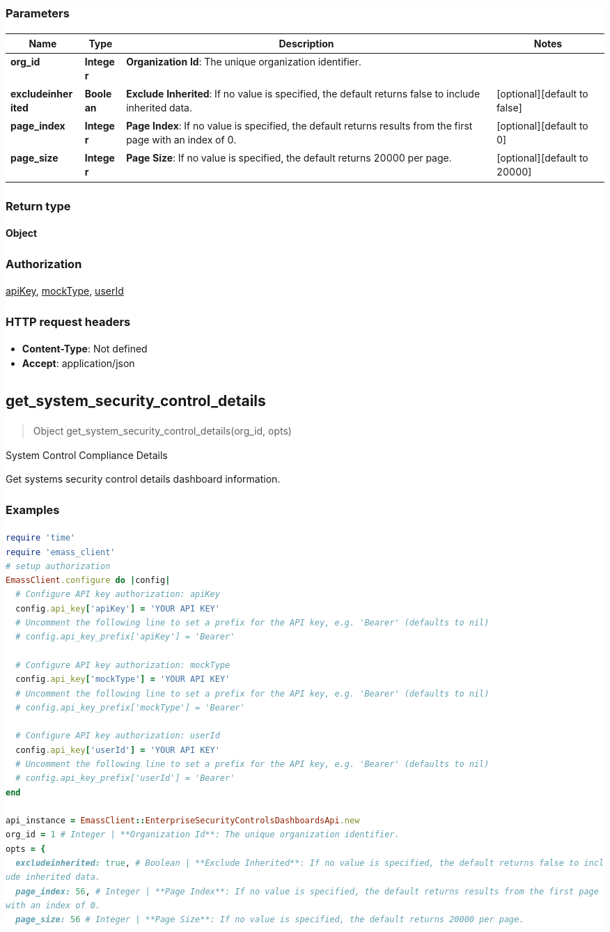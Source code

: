 ### Parameters

| Name | Type | Description | Notes |
| ---- | ---- | ----------- | ----- |
| **org_id** | **Integer** | **Organization Id**: The unique organization identifier. |  |
| **excludeinherited** | **Boolean** | **Exclude Inherited**: If no value is specified, the default returns false to include inherited data.  | [optional][default to false] |
| **page_index** | **Integer** | **Page Index**: If no value is specified, the default returns results from the first page with an index of 0.  | [optional][default to 0] |
| **page_size** | **Integer** | **Page Size**: If no value is specified, the default returns 20000 per page.  | [optional][default to 20000] |

### Return type

**Object**

### Authorization

[apiKey](../README.md#apiKey), [mockType](../README.md#mockType), [userId](../README.md#userId)

### HTTP request headers

- **Content-Type**: Not defined
- **Accept**: application/json


## get_system_security_control_details

> Object get_system_security_control_details(org_id, opts)

System Control Compliance Details

Get systems security control details dashboard information.

### Examples

```ruby
require 'time'
require 'emass_client'
# setup authorization
EmassClient.configure do |config|
  # Configure API key authorization: apiKey
  config.api_key['apiKey'] = 'YOUR API KEY'
  # Uncomment the following line to set a prefix for the API key, e.g. 'Bearer' (defaults to nil)
  # config.api_key_prefix['apiKey'] = 'Bearer'

  # Configure API key authorization: mockType
  config.api_key['mockType'] = 'YOUR API KEY'
  # Uncomment the following line to set a prefix for the API key, e.g. 'Bearer' (defaults to nil)
  # config.api_key_prefix['mockType'] = 'Bearer'

  # Configure API key authorization: userId
  config.api_key['userId'] = 'YOUR API KEY'
  # Uncomment the following line to set a prefix for the API key, e.g. 'Bearer' (defaults to nil)
  # config.api_key_prefix['userId'] = 'Bearer'
end

api_instance = EmassClient::EnterpriseSecurityControlsDashboardsApi.new
org_id = 1 # Integer | **Organization Id**: The unique organization identifier.
opts = {
  excludeinherited: true, # Boolean | **Exclude Inherited**: If no value is specified, the default returns false to include inherited data. 
  page_index: 56, # Integer | **Page Index**: If no value is specified, the default returns results from the first page with an index of 0. 
  page_size: 56 # Integer | **Page Size**: If no value is specified, the default returns 20000 per page. 
```